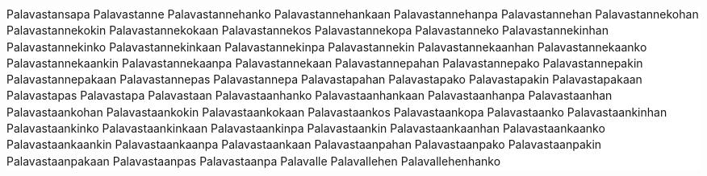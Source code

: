 Palavastansapa
Palavastanne
Palavastannehanko
Palavastannehankaan
Palavastannehanpa
Palavastannehan
Palavastannekohan
Palavastannekokin
Palavastannekokaan
Palavastannekos
Palavastannekopa
Palavastanneko
Palavastannekinhan
Palavastannekinko
Palavastannekinkaan
Palavastannekinpa
Palavastannekin
Palavastannekaanhan
Palavastannekaanko
Palavastannekaankin
Palavastannekaanpa
Palavastannekaan
Palavastannepahan
Palavastannepako
Palavastannepakin
Palavastannepakaan
Palavastannepas
Palavastannepa
Palavastapahan
Palavastapako
Palavastapakin
Palavastapakaan
Palavastapas
Palavastapa
Palavastaan
Palavastaanhanko
Palavastaanhankaan
Palavastaanhanpa
Palavastaanhan
Palavastaankohan
Palavastaankokin
Palavastaankokaan
Palavastaankos
Palavastaankopa
Palavastaanko
Palavastaankinhan
Palavastaankinko
Palavastaankinkaan
Palavastaankinpa
Palavastaankin
Palavastaankaanhan
Palavastaankaanko
Palavastaankaankin
Palavastaankaanpa
Palavastaankaan
Palavastaanpahan
Palavastaanpako
Palavastaanpakin
Palavastaanpakaan
Palavastaanpas
Palavastaanpa
Palavalle
Palavallehen
Palavallehenhanko